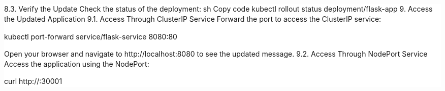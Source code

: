 8.3. Verify the Update
Check the status of the deployment:
sh
Copy code
kubectl rollout status deployment/flask-app
9. Access the Updated Application
9.1. Access Through ClusterIP Service
Forward the port to access the ClusterIP service:

kubectl port-forward service/flask-service 8080:80

Open your browser and navigate to http://localhost:8080 to see the updated message.
9.2. Access Through NodePort Service
Access the application using the NodePort:

curl http://<minikube-ip>:30001
